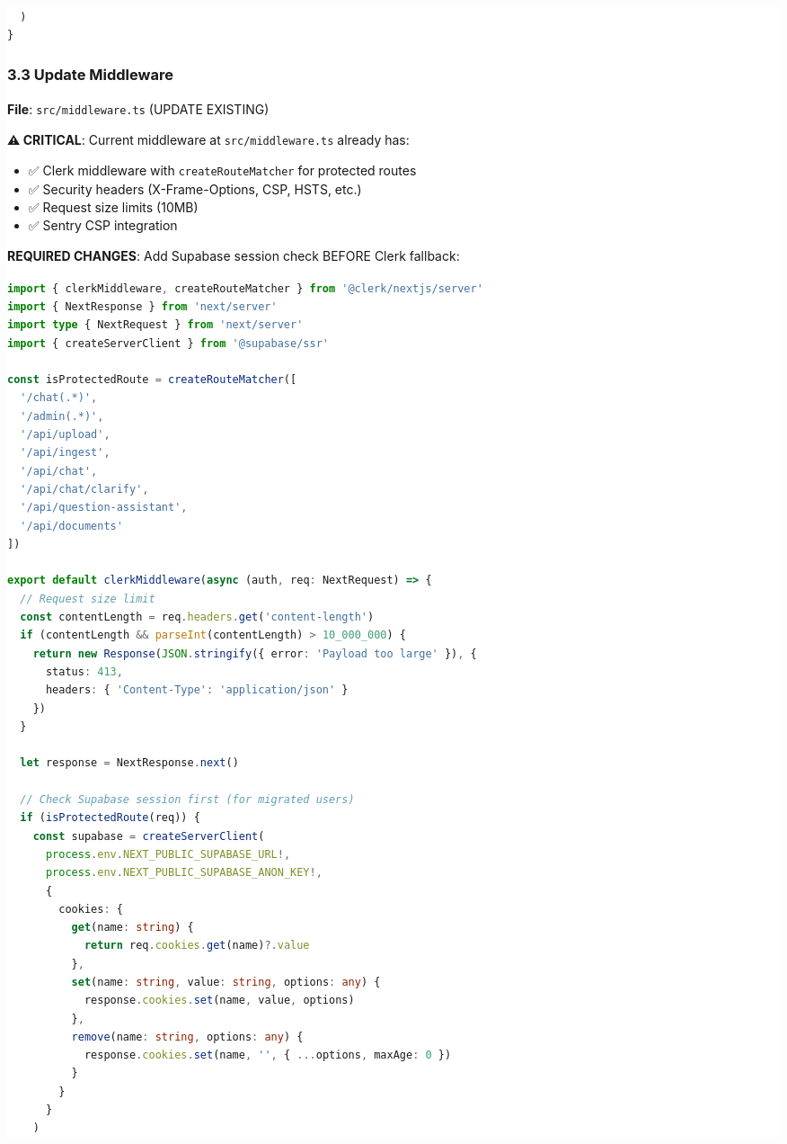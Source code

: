 ```typescript
  )
}
```

### 3.3 Update Middleware
**File**: `src/middleware.ts` (UPDATE EXISTING)

**⚠️ CRITICAL**: Current middleware at `src/middleware.ts` already has:
- ✅ Clerk middleware with `createRouteMatcher` for protected routes
- ✅ Security headers (X-Frame-Options, CSP, HSTS, etc.)
- ✅ Request size limits (10MB)
- ✅ Sentry CSP integration

**REQUIRED CHANGES**: Add Supabase session check BEFORE Clerk fallback:

```typescript
import { clerkMiddleware, createRouteMatcher } from '@clerk/nextjs/server'
import { NextResponse } from 'next/server'
import type { NextRequest } from 'next/server'
import { createServerClient } from '@supabase/ssr'

const isProtectedRoute = createRouteMatcher([
  '/chat(.*)',
  '/admin(.*)',
  '/api/upload',
  '/api/ingest',
  '/api/chat',
  '/api/chat/clarify',
  '/api/question-assistant',
  '/api/documents'
])

export default clerkMiddleware(async (auth, req: NextRequest) => {
  // Request size limit
  const contentLength = req.headers.get('content-length')
  if (contentLength && parseInt(contentLength) > 10_000_000) {
    return new Response(JSON.stringify({ error: 'Payload too large' }), {
      status: 413,
      headers: { 'Content-Type': 'application/json' }
    })
  }

  let response = NextResponse.next()

  // Check Supabase session first (for migrated users)
  if (isProtectedRoute(req)) {
    const supabase = createServerClient(
      process.env.NEXT_PUBLIC_SUPABASE_URL!,
      process.env.NEXT_PUBLIC_SUPABASE_ANON_KEY!,
      {
        cookies: {
          get(name: string) {
            return req.cookies.get(name)?.value
          },
          set(name: string, value: string, options: any) {
            response.cookies.set(name, value, options)
          },
          remove(name: string, options: any) {
            response.cookies.set(name, '', { ...options, maxAge: 0 })
          }
        }
      }
    )

```
